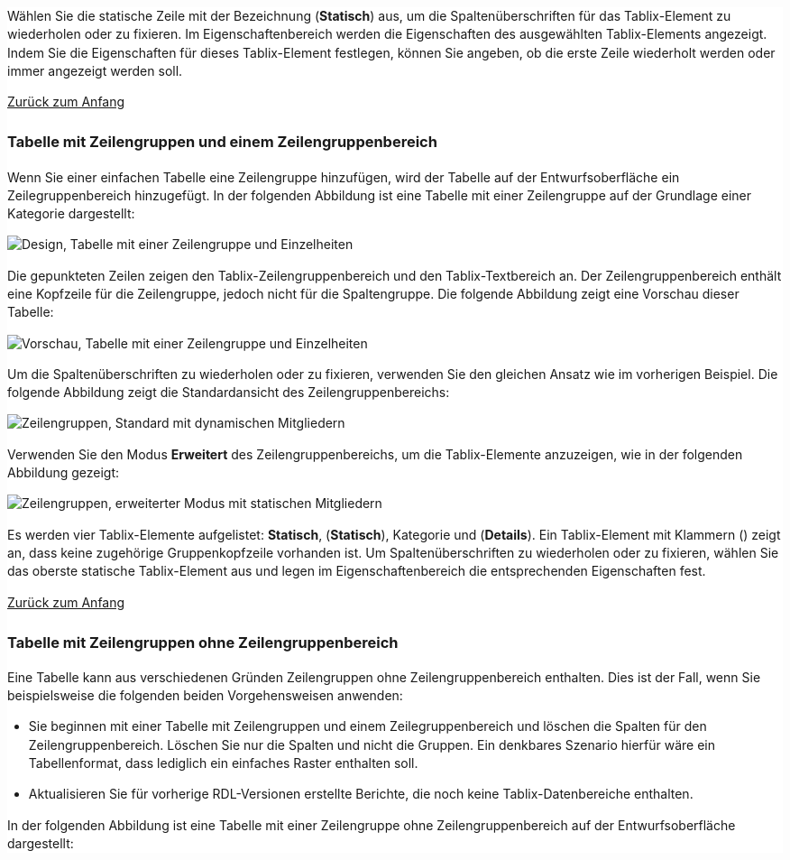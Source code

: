  Wählen Sie die statische Zeile mit der Bezeichnung (**Statisch**) aus, um die Spaltenüberschriften für das Tablix-Element zu wiederholen oder zu fixieren. Im Eigenschaftenbereich werden die Eigenschaften des ausgewählten Tablix-Elements angezeigt. Indem Sie die Eigenschaften für dieses Tablix-Element festlegen, können Sie angeben, ob die erste Zeile wiederholt werden oder immer angezeigt werden soll.  
  
 [Zurück zum Anfang](#Top)  
  
###  <a name="TableRowGroupsGroupHeader"></a> Tabelle mit Zeilengruppen und einem Zeilengruppenbereich  
 Wenn Sie einer einfachen Tabelle eine Zeilengruppe hinzufügen, wird der Tabelle auf der Entwurfsoberfläche ein Zeilegruppenbereich hinzugefügt. In der folgenden Abbildung ist eine Tabelle mit einer Zeilengruppe auf der Grundlage einer Kategorie dargestellt:  
  
 ![Design, Tabelle mit einer Zeilengruppe und Einzelheiten](../media/rs-tableheaderdynamicwithgroupheadercelldesign.gif "Design, table with one row group and details")  
  
 Die gepunkteten Zeilen zeigen den Tablix-Zeilengruppenbereich und den Tablix-Textbereich an. Der Zeilengruppenbereich enthält eine Kopfzeile für die Zeilengruppe, jedoch nicht für die Spaltengruppe. Die folgende Abbildung zeigt eine Vorschau dieser Tabelle:  
  
 ![Vorschau, Tabelle mit einer Zeilengruppe und Einzelheiten](../media/rs-tableheaderdynamicwithgroupheadercellpreview.gif "Preview, table with one row group and details")  
  
 Um die Spaltenüberschriften zu wiederholen oder zu fixieren, verwenden Sie den gleichen Ansatz wie im vorherigen Beispiel. Die folgende Abbildung zeigt die Standardansicht des Zeilengruppenbereichs:  
  
 ![Zeilengruppen, Standard mit dynamischen Mitgliedern](../media/rs-tableheaderdynamicgroupingpanedefault.gif "Row Groups, Default with dynamic members")  
  
 Verwenden Sie den Modus **Erweitert** des Zeilengruppenbereichs, um die Tablix-Elemente anzuzeigen, wie in der folgenden Abbildung gezeigt:  
  
 ![Zeilengruppen, erweiterter Modus mit statischen Mitgliedern](../media/rs-tableheaderdynamicwithgroupheadercelladvanced.gif "Row Groups, Advanced mode with static members")  
  
 Es werden vier Tablix-Elemente aufgelistet: **Statisch**, (**Statisch**), Kategorie und (**Details**). Ein Tablix-Element mit Klammern () zeigt an, dass keine zugehörige Gruppenkopfzeile vorhanden ist. Um Spaltenüberschriften zu wiederholen oder zu fixieren, wählen Sie das oberste statische Tablix-Element aus und legen im Eigenschaftenbereich die entsprechenden Eigenschaften fest.  
  
 [Zurück zum Anfang](#Top)  
  
###  <a name="TableRowGroupsNoGroupHeader"></a> Tabelle mit Zeilengruppen ohne Zeilengruppenbereich  
 Eine Tabelle kann aus verschiedenen Gründen Zeilengruppen ohne Zeilengruppenbereich enthalten. Dies ist der Fall, wenn Sie beispielsweise die folgenden beiden Vorgehensweisen anwenden:  
  
-   Sie beginnen mit einer Tabelle mit Zeilengruppen und einem Zeilegruppenbereich und löschen die Spalten für den Zeilengruppenbereich. Löschen Sie nur die Spalten und nicht die Gruppen. Ein denkbares Szenario hierfür wäre ein Tabellenformat, dass lediglich ein einfaches Raster enthalten soll.  
  
-   Aktualisieren Sie für vorherige RDL-Versionen erstellte Berichte, die noch keine Tablix-Datenbereiche enthalten.  
  
 In der folgenden Abbildung ist eine Tabelle mit einer Zeilengruppe ohne Zeilengruppenbereich auf der Entwurfsoberfläche dargestellt:  
  